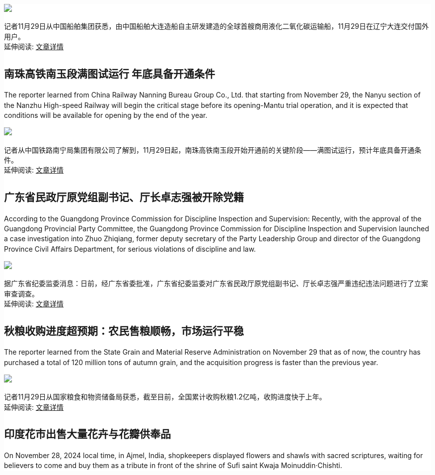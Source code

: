 <img src="https://p5.img.cctvpic.com/photoworkspace/2024/11/29/2024112917123131345.jpg" />   

记者11月29日从中国船舶集团获悉，由中国船舶大连造船自主研发建造的全球首艘商用液化二氧化碳运输船，11月29日在辽宁大连交付国外用户。   
延伸阅读: [文章详情](https://news.cctv.com/2024/11/29/ARTIbhblkMnw5ISv64RA2QBK241129.shtml)   

<qrcode title="全球首艘商用液化二氧化碳运输船交付" image="https://p5.img.cctvpic.com/photoworkspace/2024/11/29/2024112917123131345.jpg" />   

## 南珠高铁南玉段满图试运行 年底具备开通条件   
The reporter learned from China Railway Nanning Bureau Group Co., Ltd. that starting from November 29, the Nanyu section of the Nanzhu High-speed Railway will begin the critical stage before its opening-Mantu trial operation, and it is expected that conditions will be available for opening by the end of the year.   

<img src="https://p3.img.cctvpic.com/photoworkspace/2024/11/29/2024112917094263364.jpg" />   

记者从中国铁路南宁局集团有限公司了解到，11月29日起，南珠高铁南玉段开始开通前的关键阶段——满图试运行，预计年底具备开通条件。   
延伸阅读: [文章详情](https://news.cctv.com/2024/11/29/ARTI2Kz2uNdRdGqHaVrU2PyM241129.shtml)   

<qrcode title="南珠高铁南玉段满图试运行 年底具备开通条件" image="https://p3.img.cctvpic.com/photoworkspace/2024/11/29/2024112917094263364.jpg" />   

## 广东省民政厅原党组副书记、厅长卓志强被开除党籍   
According to the Guangdong Province Commission for Discipline Inspection and Supervision: Recently, with the approval of the Guangdong Provincial Party Committee, the Guangdong Province Commission for Discipline Inspection and Supervision launched a case investigation into Zhuo Zhiqiang, former deputy secretary of the Party Leadership Group and director of the Guangdong Province Civil Affairs Department, for serious violations of discipline and law.   

<img src="https://p4.img.cctvpic.com/photoworkspace/2024/11/29/2024112917132428422.jpg" />   

据广东省纪委监委消息：日前，经广东省委批准，广东省纪委监委对广东省民政厅原党组副书记、厅长卓志强严重违纪违法问题进行了立案审查调查。   
延伸阅读: [文章详情](https://news.cctv.com/2024/11/29/ARTIckbUznRAMLWIcMLIkY2U241129.shtml)   

<qrcode title="广东省民政厅原党组副书记、厅长卓志强被开除党籍" image="https://p4.img.cctvpic.com/photoworkspace/2024/11/29/2024112917132428422.jpg" />   

## 秋粮收购进度超预期：农民售粮顺畅，市场运行平稳   
The reporter learned from the State Grain and Material Reserve Administration on November 29 that as of now, the country has purchased a total of 120 million tons of autumn grain, and the acquisition progress is faster than the previous year.   

<img src="https://p3.img.cctvpic.com/photoworkspace/2024/11/29/2024112915472364065.jpg" />   

记者11月29日从国家粮食和物资储备局获悉，截至目前，全国累计收购秋粮1.2亿吨，收购进度快于上年。   
延伸阅读: [文章详情](https://news.cctv.com/2024/11/29/ARTI2LSCexxQ5itxMUzjMFo5241129.shtml)   

<qrcode title="秋粮收购进度超预期：农民售粮顺畅，市场运行平稳" image="https://p3.img.cctvpic.com/photoworkspace/2024/11/29/2024112915472364065.jpg" />   

## 印度花市出售大量花卉与花瓣供奉品   
On November 28, 2024 local time, in Ajmel, India, shopkeepers displayed flowers and shawls with sacred scriptures, waiting for believers to come and buy them as a tribute in front of the shrine of Sufi saint Kwaja Moinuddin·Chishti.   
